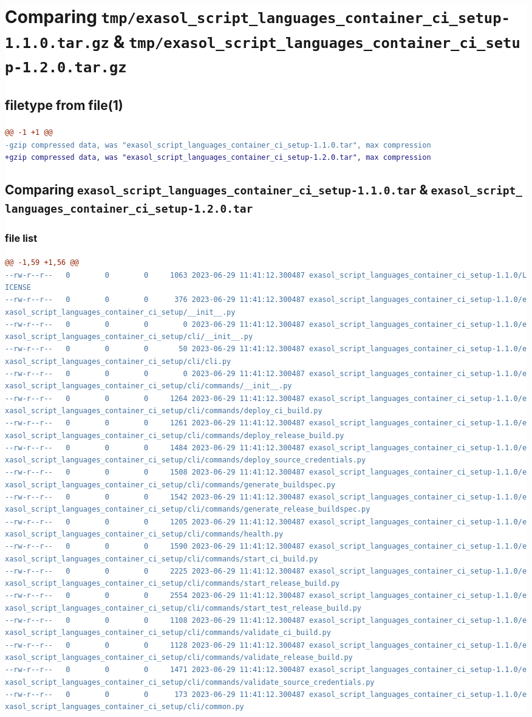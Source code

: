 # Comparing `tmp/exasol_script_languages_container_ci_setup-1.1.0.tar.gz` & `tmp/exasol_script_languages_container_ci_setup-1.2.0.tar.gz`

## filetype from file(1)

```diff
@@ -1 +1 @@
-gzip compressed data, was "exasol_script_languages_container_ci_setup-1.1.0.tar", max compression
+gzip compressed data, was "exasol_script_languages_container_ci_setup-1.2.0.tar", max compression
```

## Comparing `exasol_script_languages_container_ci_setup-1.1.0.tar` & `exasol_script_languages_container_ci_setup-1.2.0.tar`

### file list

```diff
@@ -1,59 +1,56 @@
--rw-r--r--   0        0        0     1063 2023-06-29 11:41:12.300487 exasol_script_languages_container_ci_setup-1.1.0/LICENSE
--rw-r--r--   0        0        0      376 2023-06-29 11:41:12.300487 exasol_script_languages_container_ci_setup-1.1.0/exasol_script_languages_container_ci_setup/__init__.py
--rw-r--r--   0        0        0        0 2023-06-29 11:41:12.300487 exasol_script_languages_container_ci_setup-1.1.0/exasol_script_languages_container_ci_setup/cli/__init__.py
--rw-r--r--   0        0        0       50 2023-06-29 11:41:12.300487 exasol_script_languages_container_ci_setup-1.1.0/exasol_script_languages_container_ci_setup/cli/cli.py
--rw-r--r--   0        0        0        0 2023-06-29 11:41:12.300487 exasol_script_languages_container_ci_setup-1.1.0/exasol_script_languages_container_ci_setup/cli/commands/__init__.py
--rw-r--r--   0        0        0     1264 2023-06-29 11:41:12.300487 exasol_script_languages_container_ci_setup-1.1.0/exasol_script_languages_container_ci_setup/cli/commands/deploy_ci_build.py
--rw-r--r--   0        0        0     1261 2023-06-29 11:41:12.300487 exasol_script_languages_container_ci_setup-1.1.0/exasol_script_languages_container_ci_setup/cli/commands/deploy_release_build.py
--rw-r--r--   0        0        0     1484 2023-06-29 11:41:12.300487 exasol_script_languages_container_ci_setup-1.1.0/exasol_script_languages_container_ci_setup/cli/commands/deploy_source_credentials.py
--rw-r--r--   0        0        0     1508 2023-06-29 11:41:12.300487 exasol_script_languages_container_ci_setup-1.1.0/exasol_script_languages_container_ci_setup/cli/commands/generate_buildspec.py
--rw-r--r--   0        0        0     1542 2023-06-29 11:41:12.300487 exasol_script_languages_container_ci_setup-1.1.0/exasol_script_languages_container_ci_setup/cli/commands/generate_release_buildspec.py
--rw-r--r--   0        0        0     1205 2023-06-29 11:41:12.300487 exasol_script_languages_container_ci_setup-1.1.0/exasol_script_languages_container_ci_setup/cli/commands/health.py
--rw-r--r--   0        0        0     1590 2023-06-29 11:41:12.300487 exasol_script_languages_container_ci_setup-1.1.0/exasol_script_languages_container_ci_setup/cli/commands/start_ci_build.py
--rw-r--r--   0        0        0     2225 2023-06-29 11:41:12.300487 exasol_script_languages_container_ci_setup-1.1.0/exasol_script_languages_container_ci_setup/cli/commands/start_release_build.py
--rw-r--r--   0        0        0     2554 2023-06-29 11:41:12.300487 exasol_script_languages_container_ci_setup-1.1.0/exasol_script_languages_container_ci_setup/cli/commands/start_test_release_build.py
--rw-r--r--   0        0        0     1108 2023-06-29 11:41:12.300487 exasol_script_languages_container_ci_setup-1.1.0/exasol_script_languages_container_ci_setup/cli/commands/validate_ci_build.py
--rw-r--r--   0        0        0     1128 2023-06-29 11:41:12.300487 exasol_script_languages_container_ci_setup-1.1.0/exasol_script_languages_container_ci_setup/cli/commands/validate_release_build.py
--rw-r--r--   0        0        0     1471 2023-06-29 11:41:12.300487 exasol_script_languages_container_ci_setup-1.1.0/exasol_script_languages_container_ci_setup/cli/commands/validate_source_credentials.py
--rw-r--r--   0        0        0      173 2023-06-29 11:41:12.300487 exasol_script_languages_container_ci_setup-1.1.0/exasol_script_languages_container_ci_setup/cli/common.py
```